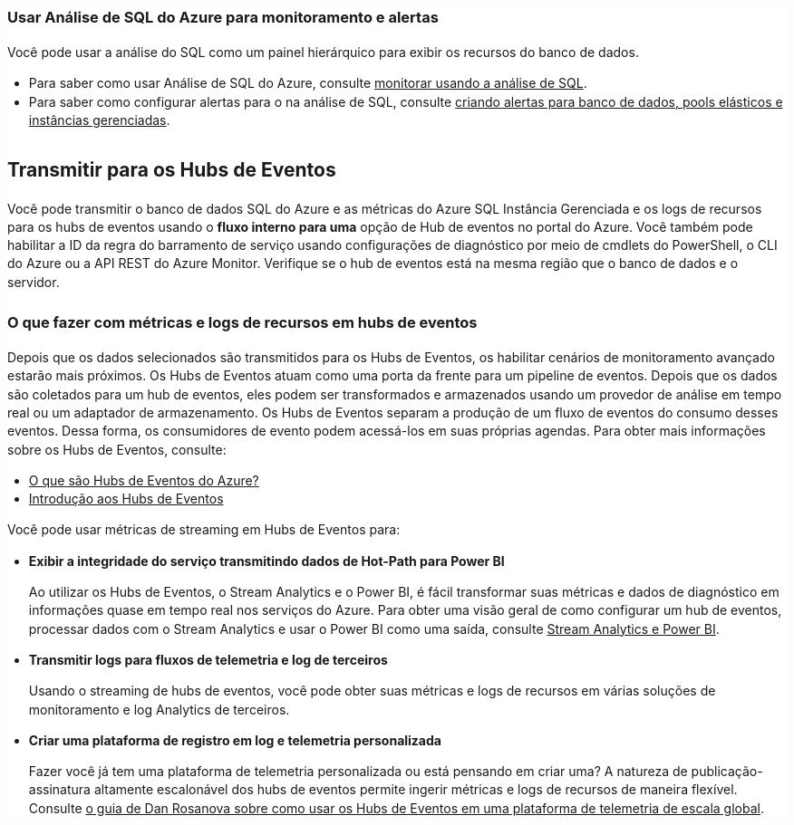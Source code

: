 ### <a name="use-azure-sql-analytics-for-monitoring-and-alerting"></a>Usar Análise de SQL do Azure para monitoramento e alertas

Você pode usar a análise do SQL como um painel hierárquico para exibir os recursos do banco de dados.

- Para saber como usar Análise de SQL do Azure, consulte [monitorar usando a análise de SQL](../../azure-monitor/insights/azure-sql.md).
- Para saber como configurar alertas para o na análise de SQL, consulte [criando alertas para banco de dados, pools elásticos e instâncias gerenciadas](../../azure-monitor/insights/azure-sql.md#analyze-data-and-create-alerts).

## <a name="stream-into-event-hubs"></a>Transmitir para os Hubs de Eventos

Você pode transmitir o banco de dados SQL do Azure e as métricas do Azure SQL Instância Gerenciada e os logs de recursos para os hubs de eventos usando o **fluxo interno para uma** opção de Hub de eventos no portal do Azure. Você também pode habilitar a ID da regra do barramento de serviço usando configurações de diagnóstico por meio de cmdlets do PowerShell, o CLI do Azure ou a API REST do Azure Monitor. Verifique se o hub de eventos está na mesma região que o banco de dados e o servidor.

### <a name="what-to-do-with-metrics-and-resource-logs-in-event-hubs"></a>O que fazer com métricas e logs de recursos em hubs de eventos

Depois que os dados selecionados são transmitidos para os Hubs de Eventos, os habilitar cenários de monitoramento avançado estarão mais próximos. Os Hubs de Eventos atuam como uma porta da frente para um pipeline de eventos. Depois que os dados são coletados para um hub de eventos, eles podem ser transformados e armazenados usando um provedor de análise em tempo real ou um adaptador de armazenamento. Os Hubs de Eventos separam a produção de um fluxo de eventos do consumo desses eventos. Dessa forma, os consumidores de evento podem acessá-los em suas próprias agendas. Para obter mais informações sobre os Hubs de Eventos, consulte:

- [O que são Hubs de Eventos do Azure?](../../event-hubs/event-hubs-about.md)
- [Introdução aos Hubs de Eventos](../../event-hubs/event-hubs-dotnet-standard-getstarted-send.md)

Você pode usar métricas de streaming em Hubs de Eventos para:

- **Exibir a integridade do serviço transmitindo dados de Hot-Path para Power BI**

  Ao utilizar os Hubs de Eventos, o Stream Analytics e o Power BI, é fácil transformar suas métricas e dados de diagnóstico em informações quase em tempo real nos serviços do Azure. Para obter uma visão geral de como configurar um hub de eventos, processar dados com o Stream Analytics e usar o Power BI como uma saída, consulte [Stream Analytics e Power BI](../../stream-analytics/stream-analytics-power-bi-dashboard.md).

- **Transmitir logs para fluxos de telemetria e log de terceiros**

  Usando o streaming de hubs de eventos, você pode obter suas métricas e logs de recursos em várias soluções de monitoramento e log Analytics de terceiros.

- **Criar uma plataforma de registro em log e telemetria personalizada**

  Fazer você já tem uma plataforma de telemetria personalizada ou está pensando em criar uma? A natureza de publicação-assinatura altamente escalonável dos hubs de eventos permite ingerir métricas e logs de recursos de maneira flexível. Consulte [o guia de Dan Rosanova sobre como usar os Hubs de Eventos em uma plataforma de telemetria de escala global](https://azure.microsoft.com/documentation/videos/build-2015-designing-and-sizing-a-global-scale-telemetry-platform-on-azure-event-Hubs/).
